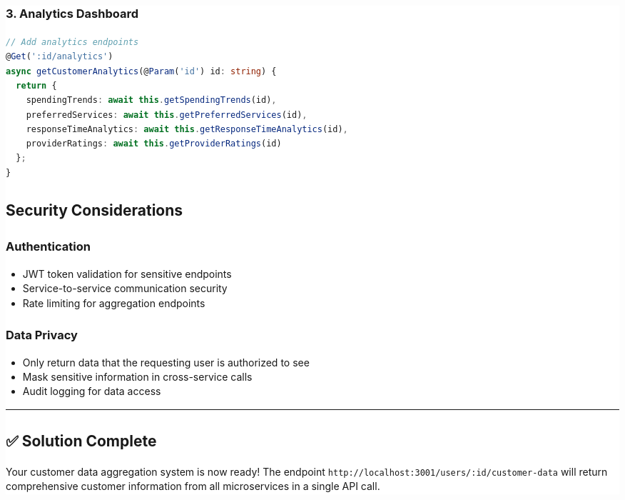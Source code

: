 ### 3. Analytics Dashboard
```typescript
// Add analytics endpoints
@Get(':id/analytics')
async getCustomerAnalytics(@Param('id') id: string) {
  return {
    spendingTrends: await this.getSpendingTrends(id),
    preferredServices: await this.getPreferredServices(id), 
    responseTimeAnalytics: await this.getResponseTimeAnalytics(id),
    providerRatings: await this.getProviderRatings(id)
  };
}
```

## Security Considerations

### Authentication
- JWT token validation for sensitive endpoints
- Service-to-service communication security
- Rate limiting for aggregation endpoints

### Data Privacy
- Only return data that the requesting user is authorized to see
- Mask sensitive information in cross-service calls
- Audit logging for data access

---

## ✅ Solution Complete

Your customer data aggregation system is now ready! The endpoint `http://localhost:3001/users/:id/customer-data` will return comprehensive customer information from all microservices in a single API call.

